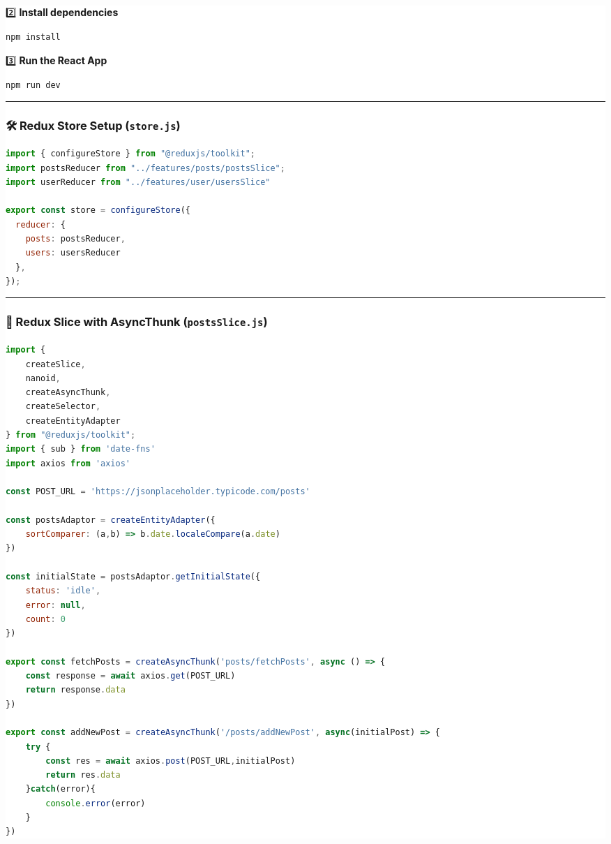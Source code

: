 2️⃣ **Install dependencies**  
```sh
npm install
```

3️⃣ **Run the React App**  
```sh
npm run dev
```

---

### **🛠 Redux Store Setup (`store.js`)**  
```js
import { configureStore } from "@reduxjs/toolkit";
import postsReducer from "../features/posts/postsSlice";
import userReducer from "../features/user/usersSlice"

export const store = configureStore({
  reducer: {
    posts: postsReducer,
    users: usersReducer
  },
});
```

---

### **📡 Redux Slice with AsyncThunk (`postsSlice.js`)**  
```js
import { 
    createSlice, 
    nanoid,
    createAsyncThunk,
    createSelector,
    createEntityAdapter 
} from "@reduxjs/toolkit";
import { sub } from 'date-fns'
import axios from 'axios'

const POST_URL = 'https://jsonplaceholder.typicode.com/posts'

const postsAdaptor = createEntityAdapter({
    sortComparer: (a,b) => b.date.localeCompare(a.date)
})

const initialState = postsAdaptor.getInitialState({
    status: 'idle',  
    error: null,
    count: 0
})

export const fetchPosts = createAsyncThunk('posts/fetchPosts', async () => {
    const response = await axios.get(POST_URL)
    return response.data
}) 

export const addNewPost = createAsyncThunk('/posts/addNewPost', async(initialPost) => {
    try {
        const res = await axios.post(POST_URL,initialPost)
        return res.data
    }catch(error){
        console.error(error)
    }
})
```